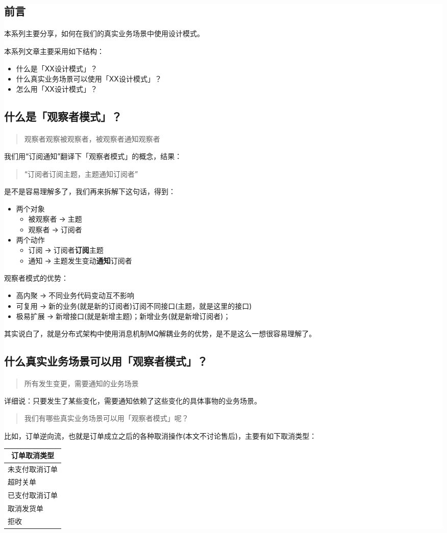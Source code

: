 ## 前言
本系列主要分享，如何在我们的真实业务场景中使用设计模式。

本系列文章主要采用如下结构：

- 什么是「XX设计模式」？
- 什么真实业务场景可以使用「XX设计模式」？
- 怎么用「XX设计模式」？

## 什么是「观察者模式」？

> 观察者观察被观察者，被观察者通知观察者

我们用“订阅通知”翻译下「观察者模式」的概念，结果：

> “订阅者订阅主题，主题通知订阅者”

是不是容易理解多了，我们再来拆解下这句话，得到：

- 两个对象
    + 被观察者 -> 主题
    + 观察者 -> 订阅者
- 两个动作
    + 订阅 -> 订阅者**订阅**主题
    + 通知 -> 主题发生变动**通知**订阅者

观察者模式的优势：

- 高内聚 -> 不同业务代码变动互不影响
- 可复用 -> 新的业务(就是新的订阅者)订阅不同接口(主题，就是这里的接口)
- 极易扩展 -> 新增接口(就是新增主题)；新增业务(就是新增订阅者)；

其实说白了，就是分布式架构中使用消息机制MQ解耦业务的优势，是不是这么一想很容易理解了。

## 什么真实业务场景可以用「观察者模式」？

> 所有发生变更，需要通知的业务场景

详细说：只要发生了某些变化，需要通知依赖了这些变化的具体事物的业务场景。

> 我们有哪些真实业务场景可以用「观察者模式」呢？

比如，订单逆向流，也就是订单成立之后的各种取消操作(本文不讨论售后)，主要有如下取消类型：

|订单取消类型|
|-------|
|未支付取消订单|
|超时关单|
|已支付取消订单|
|取消发货单|
|拒收|
